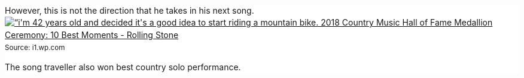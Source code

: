 However, this is not the direction that he takes in his next song.
[![“i&#039;m 42 years old and decided it&#039;s a good idea to start riding a mountain bike. 2018 Country Music Hall of Fame Medallion Ceremony: 10 Best Moments - Rolling Stone](https://i0.wp.com/tse1.mm.bing.net/th?id=OIP.gfltF1V8BCCv1Bf4IskCIgHaFc&amp;pid=15.1 "2018 Country Music Hall of Fame Medallion Ceremony: 10 Best Moments - Rolling Stone")](https://i1.wp.com/www.rollingstone.com/wp-content/uploads/2018/10/skaggs-mandolin.jpg)
<small>Source: i1.wp.com</small>

The song traveller also won best country solo performance.
